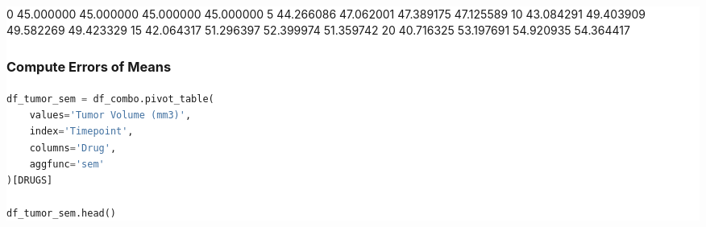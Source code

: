   <tbody>
    <tr>
      <th>0</th>
      <td>45.000000</td>
      <td>45.000000</td>
      <td>45.000000</td>
      <td>45.000000</td>
    </tr>
    <tr>
      <th>5</th>
      <td>44.266086</td>
      <td>47.062001</td>
      <td>47.389175</td>
      <td>47.125589</td>
    </tr>
    <tr>
      <th>10</th>
      <td>43.084291</td>
      <td>49.403909</td>
      <td>49.582269</td>
      <td>49.423329</td>
    </tr>
    <tr>
      <th>15</th>
      <td>42.064317</td>
      <td>51.296397</td>
      <td>52.399974</td>
      <td>51.359742</td>
    </tr>
    <tr>
      <th>20</th>
      <td>40.716325</td>
      <td>53.197691</td>
      <td>54.920935</td>
      <td>54.364417</td>
    </tr>
  </tbody>
</table>
</div>



### Compute Errors of Means


```python
df_tumor_sem = df_combo.pivot_table(
    values='Tumor Volume (mm3)',
    index='Timepoint',
    columns='Drug',
    aggfunc='sem'
)[DRUGS]

df_tumor_sem.head()
```
